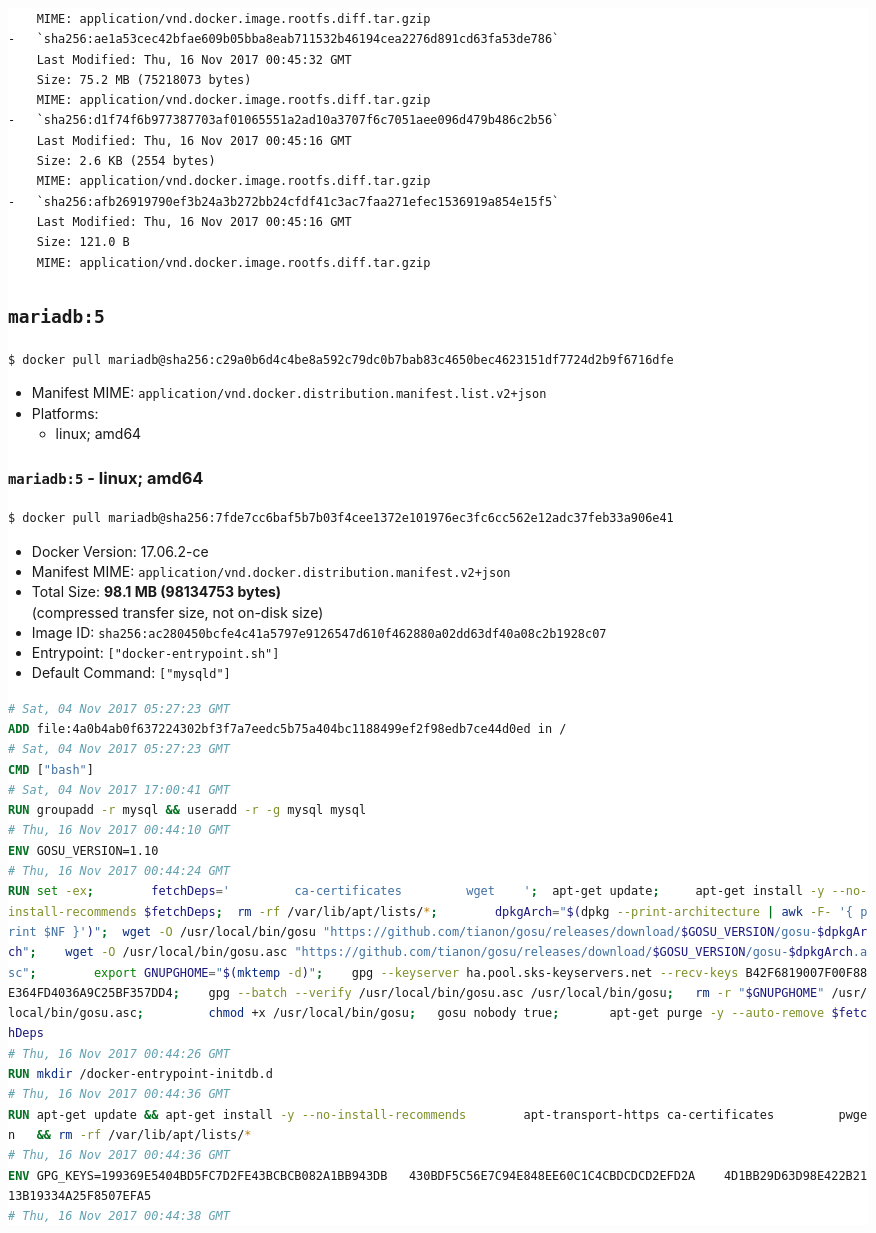 		MIME: application/vnd.docker.image.rootfs.diff.tar.gzip
	-	`sha256:ae1a53cec42bfae609b05bba8eab711532b46194cea2276d891cd63fa53de786`  
		Last Modified: Thu, 16 Nov 2017 00:45:32 GMT  
		Size: 75.2 MB (75218073 bytes)  
		MIME: application/vnd.docker.image.rootfs.diff.tar.gzip
	-	`sha256:d1f74f6b977387703af01065551a2ad10a3707f6c7051aee096d479b486c2b56`  
		Last Modified: Thu, 16 Nov 2017 00:45:16 GMT  
		Size: 2.6 KB (2554 bytes)  
		MIME: application/vnd.docker.image.rootfs.diff.tar.gzip
	-	`sha256:afb26919790ef3b24a3b272bb24cfdf41c3ac7faa271efec1536919a854e15f5`  
		Last Modified: Thu, 16 Nov 2017 00:45:16 GMT  
		Size: 121.0 B  
		MIME: application/vnd.docker.image.rootfs.diff.tar.gzip

## `mariadb:5`

```console
$ docker pull mariadb@sha256:c29a0b6d4c4be8a592c79dc0b7bab83c4650bec4623151df7724d2b9f6716dfe
```

-	Manifest MIME: `application/vnd.docker.distribution.manifest.list.v2+json`
-	Platforms:
	-	linux; amd64

### `mariadb:5` - linux; amd64

```console
$ docker pull mariadb@sha256:7fde7cc6baf5b7b03f4cee1372e101976ec3fc6cc562e12adc37feb33a906e41
```

-	Docker Version: 17.06.2-ce
-	Manifest MIME: `application/vnd.docker.distribution.manifest.v2+json`
-	Total Size: **98.1 MB (98134753 bytes)**  
	(compressed transfer size, not on-disk size)
-	Image ID: `sha256:ac280450bcfe4c41a5797e9126547d610f462880a02dd63df40a08c2b1928c07`
-	Entrypoint: `["docker-entrypoint.sh"]`
-	Default Command: `["mysqld"]`

```dockerfile
# Sat, 04 Nov 2017 05:27:23 GMT
ADD file:4a0b4ab0f637224302bf3f7a7eedc5b75a404bc1188499ef2f98edb7ce44d0ed in / 
# Sat, 04 Nov 2017 05:27:23 GMT
CMD ["bash"]
# Sat, 04 Nov 2017 17:00:41 GMT
RUN groupadd -r mysql && useradd -r -g mysql mysql
# Thu, 16 Nov 2017 00:44:10 GMT
ENV GOSU_VERSION=1.10
# Thu, 16 Nov 2017 00:44:24 GMT
RUN set -ex; 		fetchDeps=' 		ca-certificates 		wget 	'; 	apt-get update; 	apt-get install -y --no-install-recommends $fetchDeps; 	rm -rf /var/lib/apt/lists/*; 		dpkgArch="$(dpkg --print-architecture | awk -F- '{ print $NF }')"; 	wget -O /usr/local/bin/gosu "https://github.com/tianon/gosu/releases/download/$GOSU_VERSION/gosu-$dpkgArch"; 	wget -O /usr/local/bin/gosu.asc "https://github.com/tianon/gosu/releases/download/$GOSU_VERSION/gosu-$dpkgArch.asc"; 		export GNUPGHOME="$(mktemp -d)"; 	gpg --keyserver ha.pool.sks-keyservers.net --recv-keys B42F6819007F00F88E364FD4036A9C25BF357DD4; 	gpg --batch --verify /usr/local/bin/gosu.asc /usr/local/bin/gosu; 	rm -r "$GNUPGHOME" /usr/local/bin/gosu.asc; 		chmod +x /usr/local/bin/gosu; 	gosu nobody true; 		apt-get purge -y --auto-remove $fetchDeps
# Thu, 16 Nov 2017 00:44:26 GMT
RUN mkdir /docker-entrypoint-initdb.d
# Thu, 16 Nov 2017 00:44:36 GMT
RUN apt-get update && apt-get install -y --no-install-recommends 		apt-transport-https ca-certificates 		pwgen 	&& rm -rf /var/lib/apt/lists/*
# Thu, 16 Nov 2017 00:44:36 GMT
ENV GPG_KEYS=199369E5404BD5FC7D2FE43BCBCB082A1BB943DB 	430BDF5C56E7C94E848EE60C1C4CBDCDCD2EFD2A 	4D1BB29D63D98E422B2113B19334A25F8507EFA5
# Thu, 16 Nov 2017 00:44:38 GMT
```